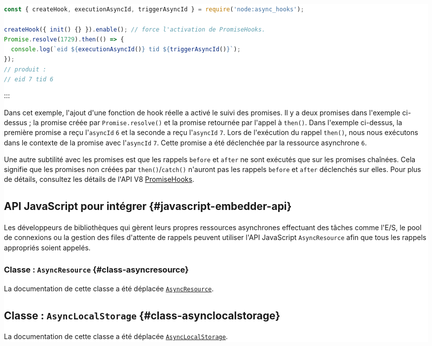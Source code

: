 ```js [CJS]
const { createHook, executionAsyncId, triggerAsyncId } = require('node:async_hooks');

createHook({ init() {} }).enable(); // force l'activation de PromiseHooks.
Promise.resolve(1729).then(() => {
  console.log(`eid ${executionAsyncId()} tid ${triggerAsyncId()}`);
});
// produit :
// eid 7 tid 6
```
:::

Dans cet exemple, l'ajout d'une fonction de hook réelle a activé le suivi des promises. Il y a deux promises dans l'exemple ci-dessus ; la promise créée par `Promise.resolve()` et la promise retournée par l'appel à `then()`. Dans l'exemple ci-dessus, la première promise a reçu l'`asyncId` `6` et la seconde a reçu l'`asyncId` `7`. Lors de l'exécution du rappel `then()`, nous nous exécutons dans le contexte de la promise avec l'`asyncId` `7`. Cette promise a été déclenchée par la ressource asynchrone `6`.

Une autre subtilité avec les promises est que les rappels `before` et `after` ne sont exécutés que sur les promises chaînées. Cela signifie que les promises non créées par `then()`/`catch()` n'auront pas les rappels `before` et `after` déclenchés sur elles. Pour plus de détails, consultez les détails de l'API V8 [PromiseHooks](https://docs.google.com/document/d/1rda3yKGHimKIhg5YeoAmCOtyURgsbTH_qaYR79FELlk/edit).


## API JavaScript pour intégrer {#javascript-embedder-api}

Les développeurs de bibliothèques qui gèrent leurs propres ressources asynchrones effectuant des tâches comme l'E/S, le pool de connexions ou la gestion des files d'attente de rappels peuvent utiliser l'API JavaScript `AsyncResource` afin que tous les rappels appropriés soient appelés.

### Classe : `AsyncResource` {#class-asyncresource}

La documentation de cette classe a été déplacée [`AsyncResource`](/fr/nodejs/api/async_context#class-asyncresource).

## Classe : `AsyncLocalStorage` {#class-asynclocalstorage}

La documentation de cette classe a été déplacée [`AsyncLocalStorage`](/fr/nodejs/api/async_context#class-asynclocalstorage).

